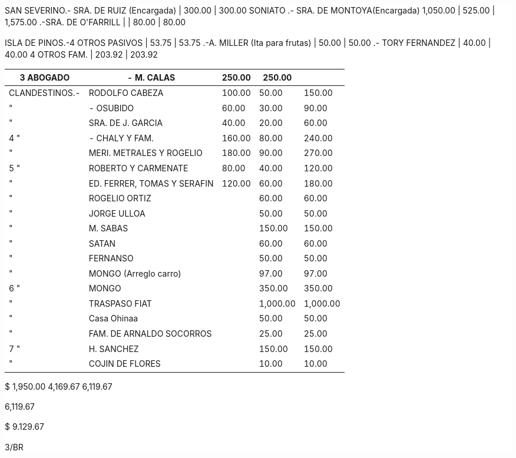 SAN SEVERINO.- SRA. DE RUIZ (Encargada) | 300.00 | 300.00
SONIATO .- SRA. DE MONTOYA(Encargada) 1,050.00 | 525.00 | 1,575.00
.-SRA. DE O'FARRILL  |  | 80.00 | 80.00

ISLA DE PINOS.-4 OTROS PASIVOS | 53.75 | 53.75
.-A. MILLER (Ita para frutas)  | 50.00 | 50.00
.- TORY FERNANDEZ | 40.00 | 40.00
4 OTROS FAM.  | 203.92 | 203.92

| 3 ABOGADO      | - M. CALAS                  | 250.00 | 250.00   |          |
| -------------- | --------------------------- | ------ | -------- | -------- |
| CLANDESTINOS.- | RODOLFO CABEZA              | 100.00 | 50.00    | 150.00   |
| "              | - OSUBIDO                   | 60.00  | 30.00    | 90.00    |
| "              | SRA. DE J. GARCIA           | 40.00  | 20.00    | 60.00    |
| 4 "            | - CHALY Y FAM.              | 160.00 | 80.00    | 240.00   |
| "              | MERI. METRALES Y ROGELIO    | 180.00 | 90.00    | 270.00   |
| 5 "            | ROBERTO Y CARMENATE         | 80.00  | 40.00    | 120.00   |
| "              | ED. FERRER, TOMAS Y SERAFIN | 120.00 | 60.00    | 180.00   |
| "              | ROGELIO ORTIZ               |        | 60.00    | 60.00    |
| "              | JORGE ULLOA                 |        | 50.00    | 50.00    |
| "              | M. SABAS                    |        | 150.00   | 150.00   |
| "              | SATAN                       |        | 60.00    | 60.00    |
| "              | FERNANSO                    |        | 50.00    | 50.00    |
| "              | MONGO (Arreglo carro)       |        | 97.00    | 97.00    |
| 6 "            | MONGO                       |        | 350.00   | 350.00   |
| "              | TRASPASO FIAT               |        | 1,000.00 | 1,000.00 |
| "              | Casa Ohinaa                 |        | 50.00    | 50.00    |
| "              | FAM. DE ARNALDO SOCORROS    |        | 25.00    | 25.00    |
| 7 "            | H. SANCHEZ                  |        | 150.00   | 150.00   |
| "              | COJIN DE FLORES             |        | 10.00    | 10.00    |

$ 1,950.00
4,169.67 6,119.67

6,119.67

$ 9.129.67

3/BR

